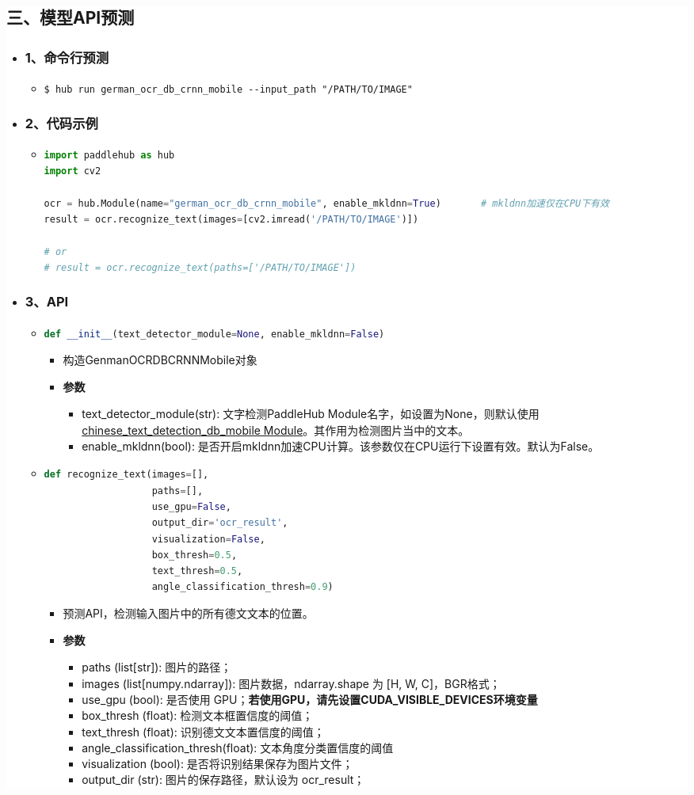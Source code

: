 
## 三、模型API预测

- ### 1、命令行预测

  - ```shell
    $ hub run german_ocr_db_crnn_mobile --input_path "/PATH/TO/IMAGE"
    ```
  

- ### 2、代码示例

  - ```python
    import paddlehub as hub
    import cv2

    ocr = hub.Module(name="german_ocr_db_crnn_mobile", enable_mkldnn=True)       # mkldnn加速仅在CPU下有效
    result = ocr.recognize_text(images=[cv2.imread('/PATH/TO/IMAGE')])

    # or
    # result = ocr.recognize_text(paths=['/PATH/TO/IMAGE'])
    ```

- ### 3、API

  - ```python
    def __init__(text_detector_module=None, enable_mkldnn=False)
    ```

    - 构造GenmanOCRDBCRNNMobile对象

    - **参数**

      - text_detector_module(str): 文字检测PaddleHub Module名字，如设置为None，则默认使用[chinese_text_detection_db_mobile Module](../chinese_text_detection_db_mobile/)。其作用为检测图片当中的文本。<br/>
      - enable_mkldnn(bool): 是否开启mkldnn加速CPU计算。该参数仅在CPU运行下设置有效。默认为False。

  - ```python
    def recognize_text(images=[],
                       paths=[],
                       use_gpu=False,
                       output_dir='ocr_result',
                       visualization=False,
                       box_thresh=0.5,
                       text_thresh=0.5,
                       angle_classification_thresh=0.9)
    ```

    - 预测API，检测输入图片中的所有德文文本的位置。

    - **参数**

      - paths (list\[str\]): 图片的路径； <br/>
      - images (list\[numpy.ndarray\]): 图片数据，ndarray.shape 为 \[H, W, C\]，BGR格式； <br/>
      - use\_gpu (bool): 是否使用 GPU；**若使用GPU，请先设置CUDA_VISIBLE_DEVICES环境变量** <br/>
      - box\_thresh (float): 检测文本框置信度的阈值； <br/>
      - text\_thresh (float): 识别德文文本置信度的阈值； <br/>
      - angle_classification_thresh(float): 文本角度分类置信度的阈值 <br/>
      - visualization (bool): 是否将识别结果保存为图片文件； <br/>
      - output\_dir (str): 图片的保存路径，默认设为 ocr\_result；
